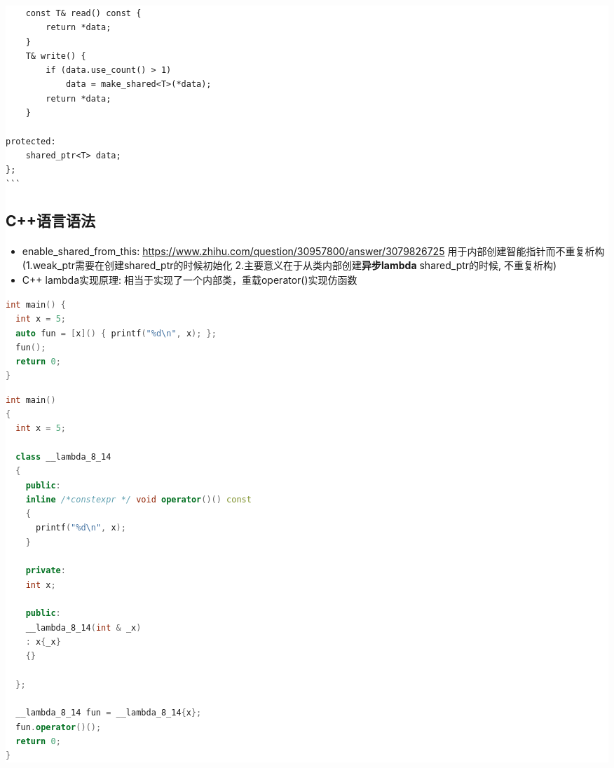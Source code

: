 		const T& read() const {
			return *data;
		}
		T& write() {
			if (data.use_count() > 1)
				data = make_shared<T>(*data);
			return *data;
		}
	
	protected:
		shared_ptr<T> data;
	};
	```

## C++语言语法
- enable_shared_from_this: https://www.zhihu.com/question/30957800/answer/3079826725 用于内部创建智能指针而不重复析构(1.weak_ptr需要在创建shared_ptr的时候初始化 2.主要意义在于从类内部创建**异步lambda** shared_ptr的时候, 不重复析构)
- C++ lambda实现原理:  相当于实现了一个内部类，重载operator()实现仿函数
``` cpp
int main() {
  int x = 5;
  auto fun = [x]() { printf("%d\n", x); };
  fun();
  return 0;
}
```
``` cpp
int main()
{
  int x = 5;
    
  class __lambda_8_14
  {
    public: 
    inline /*constexpr */ void operator()() const
    {
      printf("%d\n", x);
    }
    
    private: 
    int x;
    
    public:
    __lambda_8_14(int & _x)
    : x{_x}
    {}
    
  };
  
  __lambda_8_14 fun = __lambda_8_14{x};
  fun.operator()();
  return 0;
}
```
